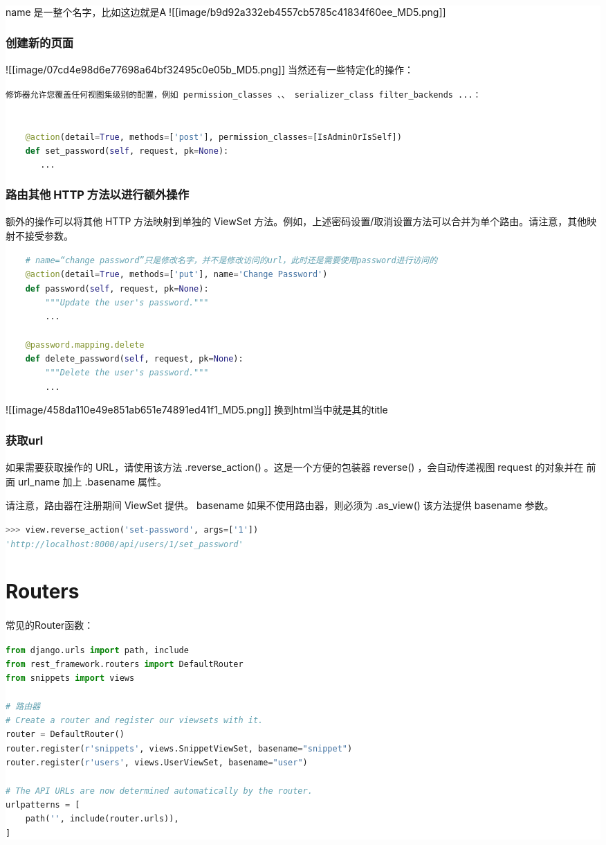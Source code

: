 name
是一整个名字，比如这边就是A
![[image/b9d92a332eb4557cb5785c41834f60ee_MD5.png]]

### 创建新的页面
![[image/07cd4e98d6e77698a64bf32495c0e05b_MD5.png]]
当然还有一些特定化的操作：

```python
修饰器允许您覆盖任何视图集级别的配置，例如 permission_classes 、、 serializer_class filter_backends ...：


    @action(detail=True, methods=['post'], permission_classes=[IsAdminOrIsSelf])
    def set_password(self, request, pk=None):
       ...
```

### 路由其他 HTTP 方法以进行额外操作
额外的操作可以将其他 HTTP 方法映射到单独的 ViewSet 方法。例如，上述密码设置/取消设置方法可以合并为单个路由。请注意，其他映射不接受参数。

```python
	# name=“change password”只是修改名字，并不是修改访问的url，此时还是需要使用password进行访问的
    @action(detail=True, methods=['put'], name='Change Password')
    def password(self, request, pk=None):
        """Update the user's password."""
        ...

    @password.mapping.delete
    def delete_password(self, request, pk=None):
        """Delete the user's password."""
        ...
```
![[image/458da110e49e851ab651e74891ed41f1_MD5.png]]
换到html当中就是其的title
### 获取url
如果需要获取操作的 URL，请使用该方法 .reverse_action() 。这是一个方便的包装器 reverse() ，会自动传递视图 request 的对象并在 前面 url_name 加上 .basename 属性。

请注意，路由器在注册期间 ViewSet 提供。 basename 如果不使用路由器，则必须为 .as_view() 该方法提供 basename 参数。

```python
>>> view.reverse_action('set-password', args=['1'])
'http://localhost:8000/api/users/1/set_password'
```

# Routers
常见的Router函数：

```python
from django.urls import path, include
from rest_framework.routers import DefaultRouter
from snippets import views

# 路由器
# Create a router and register our viewsets with it.
router = DefaultRouter()
router.register(r'snippets', views.SnippetViewSet, basename="snippet")
router.register(r'users', views.UserViewSet, basename="user")

# The API URLs are now determined automatically by the router.
urlpatterns = [
    path('', include(router.urls)),
]
```